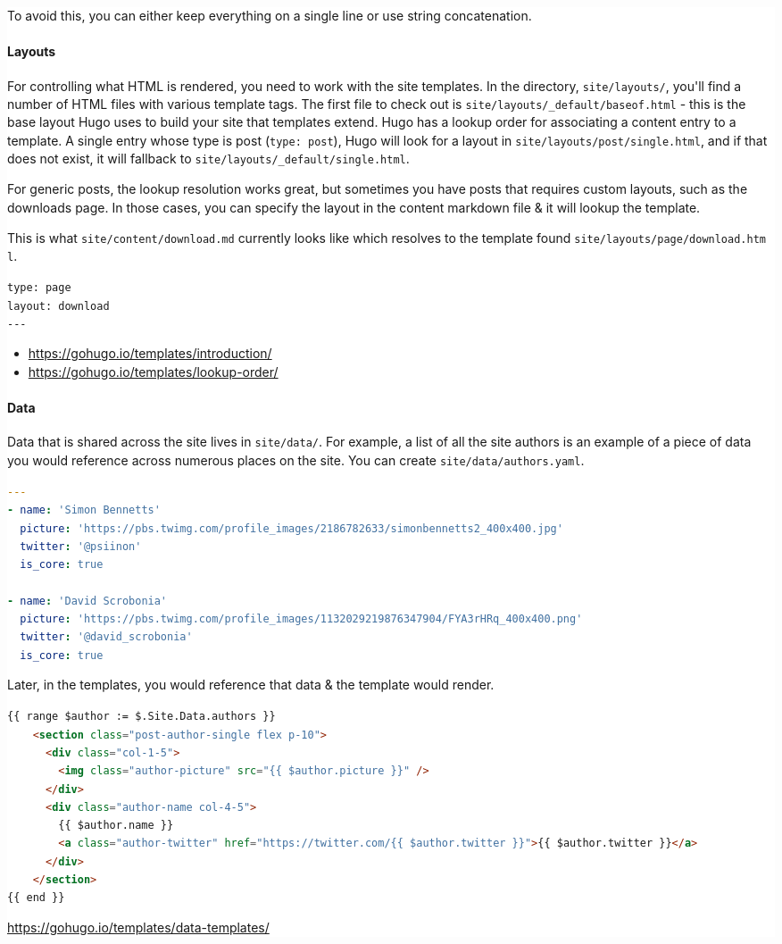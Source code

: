 To avoid this, you can either keep everything on a single line or use string concatenation.

#### Layouts
For controlling what HTML is rendered, you need to work with the site templates. In the directory, `site/layouts/`, you'll find a number of HTML files with various template tags. The first file to check out is `site/layouts/_default/baseof.html` - this is the base layout Hugo uses to build your site that templates extend. Hugo has a lookup order for associating a content entry to a template. A single entry whose type is post (`type: post`), Hugo will look for a layout in `site/layouts/post/single.html`, and if that does not exist, it will fallback to `site/layouts/_default/single.html`. 

For generic  posts, the lookup resolution works great, but sometimes you have posts that requires custom layouts, such as the downloads page. In those cases, you can specify the layout in the content markdown file & it will lookup the template.

This is what `site/content/download.md` currently looks like which resolves to the template found `site/layouts/page/download.html`.

```---
type: page
layout: download
---
```

- https://gohugo.io/templates/introduction/
- https://gohugo.io/templates/lookup-order/

#### Data
Data that is shared across the site lives in `site/data/`. For example, a list of all the site authors is an example of a piece of data you would reference across numerous places on the site. You can create `site/data/authors.yaml`.

```yaml
---
- name: 'Simon Bennetts'
  picture: 'https://pbs.twimg.com/profile_images/2186782633/simonbennetts2_400x400.jpg'
  twitter: '@psiinon'
  is_core: true

- name: 'David Scrobonia'
  picture: 'https://pbs.twimg.com/profile_images/1132029219876347904/FYA3rHRq_400x400.png'
  twitter: '@david_scrobonia'
  is_core: true
```

Later, in the templates, you would reference that data & the template would render.
```html
{{ range $author := $.Site.Data.authors }}
    <section class="post-author-single flex p-10">
      <div class="col-1-5">
        <img class="author-picture" src="{{ $author.picture }}" />
      </div>
      <div class="author-name col-4-5">
        {{ $author.name }}
        <a class="author-twitter" href="https://twitter.com/{{ $author.twitter }}">{{ $author.twitter }}</a>
      </div>
    </section>
{{ end }}
```
https://gohugo.io/templates/data-templates/
